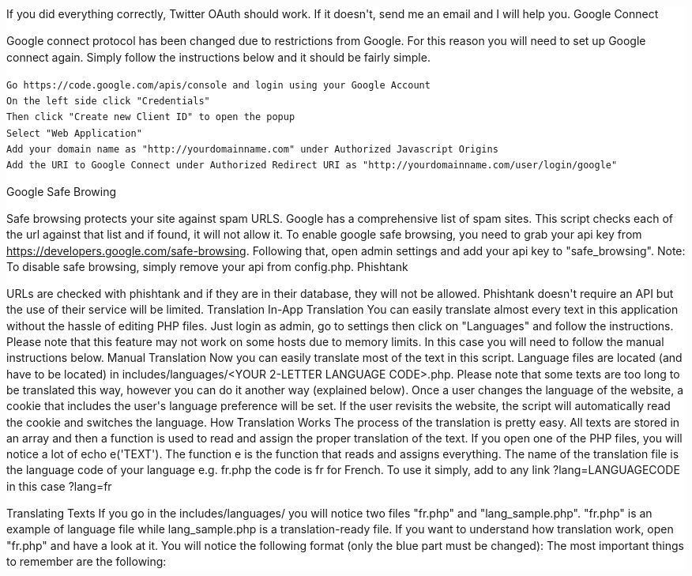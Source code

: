 If you did everything correctly, Twitter OAuth should work. If it doesn't, send me an email and I will help you.
Google Connect

Google connect protocol has been changed due to restrictions from Google. For this reason you will need to set up Google connect again. Simply follow the instructions below and it should be fairly simple.

    Go https://code.google.com/apis/console and login using your Google Account
    On the left side click "Credentials"
    Then click "Create new Client ID" to open the popup
    Select "Web Application"
    Add your domain name as "http://yourdomainname.com" under Authorized Javascript Origins
    Add the URI to Google Connect under Authorized Redirect URI as "http://yourdomainname.com/user/login/google"

Google Safe Browing

Safe browsing protects your site against spam URLS. Google has a comprehensive list of spam sites. This script checks each of the url against that list and if found, it will not allow it. To enable google safe browsing, you need to grab your api key from https://developers.google.com/safe-browsing. Following that, open admin settings and add your api key to "safe_browsing". Note: To disable safe browsing, simply remove your api from config.php.
Phishtank

URLs are checked with phishtank and if they are in their database, they will not be allowed. Phishtank doesn't require an API but the use of their service will be limited.
Translation
In-App Translation
You can easily translate almost every text in this application without the hassle of editing PHP files. Just login as admin, go to settings then click on "Languages" and follow the instructions. Please note that this feature may not work on some hosts due to memory limits. In this case you will need to follow the manual instructions below.
Manual Translation
Now you can easily translate most of the text in this script. Language files are located (and have to be located) in includes/languages/<YOUR 2-LETTER LANGUAGE CODE>.php. Please note that some texts are too long to be translated this way, however you can do it another way (explained below). Once a user changes the language of the website, a cookie that includes the user's language preference will be set. If the user revisits the website, the script will automatically read the cookie and switches the language.
How Translation Works
The process of the translation is pretty easy. All texts are stored in an array and then a function is used to read and assign the proper translation of the text. If you open one of the PHP files, you will notice a lot of echo e('TEXT'). The function e is the function that reads and assigns everything. The name of the translation file is the language code of your language e.g. fr.php the code is fr for French. To use it simply, add to any link ?lang=LANGUAGECODE in this case ?lang=fr

<?php echo e('Hello')?>

Translating Texts
If you go in the includes/languages/ you will notice two files "fr.php" and "lang_sample.php". "fr.php" is an example of language file while lang_sample.php is a translation-ready file. If you want to understand how translation work, open "fr.php" and have a look at it. You will notice the following format (only the blue part must be changed): The most important things to remember are the following:
